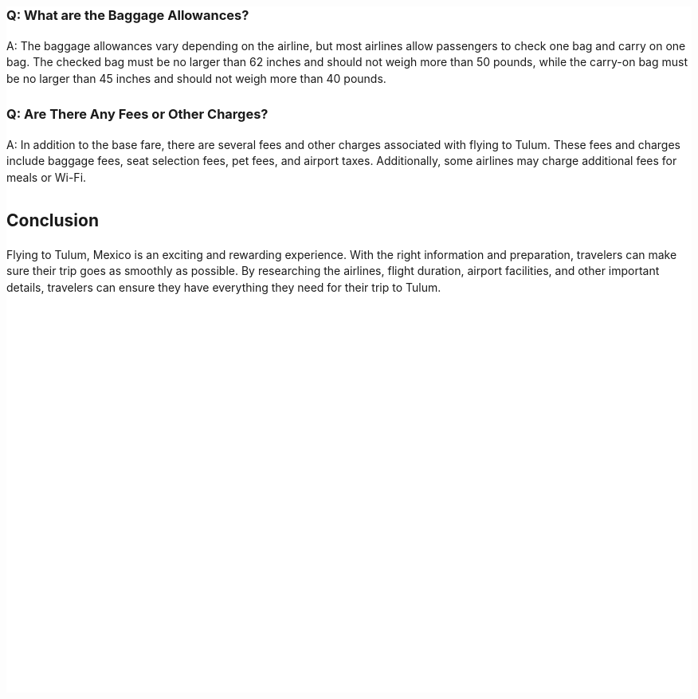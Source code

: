 <h3>Q: What are the Baggage Allowances?</h3>

A: The baggage allowances vary depending on the airline, but most airlines allow passengers to check one bag and carry on one bag. The checked bag must be no larger than 62 inches and should not weigh more than 50 pounds, while the carry-on bag must be no larger than 45 inches and should not weigh more than 40 pounds. 

<h3>Q: Are There Any Fees or Other Charges?</h3>

A: In addition to the base fare, there are several fees and other charges associated with flying to Tulum. These fees and charges include baggage fees, seat selection fees, pet fees, and airport taxes. Additionally, some airlines may charge additional fees for meals or Wi-Fi. 

<h2>Conclusion</h2>

Flying to Tulum, Mexico is an exciting and rewarding experience. With the right information and preparation, travelers can make sure their trip goes as smoothly as possible. By researching the airlines, flight duration, airport facilities, and other important details, travelers can ensure they have everything they need for their trip to Tulum.

<div style="position: relative; padding-bottom: 56.25%; overflow: hidden"><iframe src="https://www.youtube.com/embed/1D2Xh85WDWY" frameborder="0" allow="accelerometer; autoplay; clipboard-write; encrypted-media; gyroscope; picture-in-picture; web-share" allowfullscreen style="position: absolute; top: 0; left: 0; width: 100%; height: 100%;"></iframe>
</div>